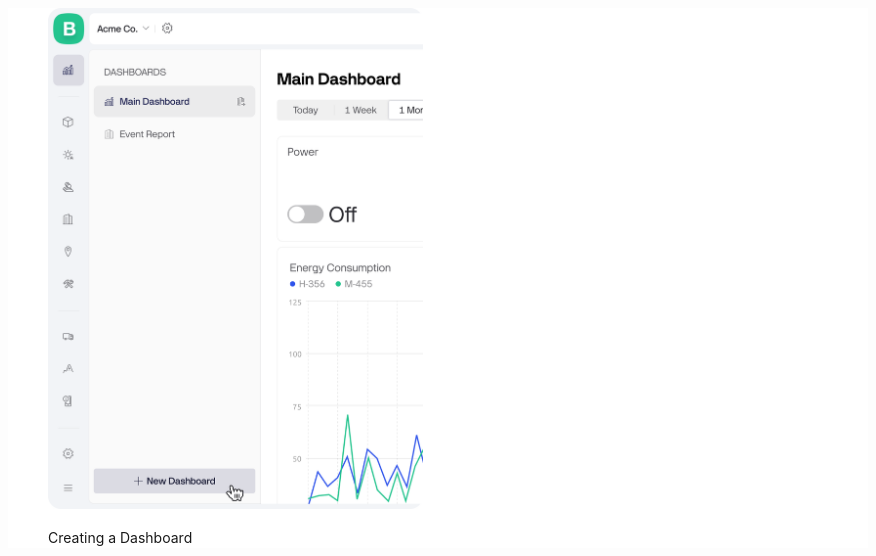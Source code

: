 <div align="left"><figure><img src="../../.gitbook/assets/08_create_dashboard.png" alt="" width="375"><figcaption><p>Creating a Dashboard</p></figcaption></figure></div>
